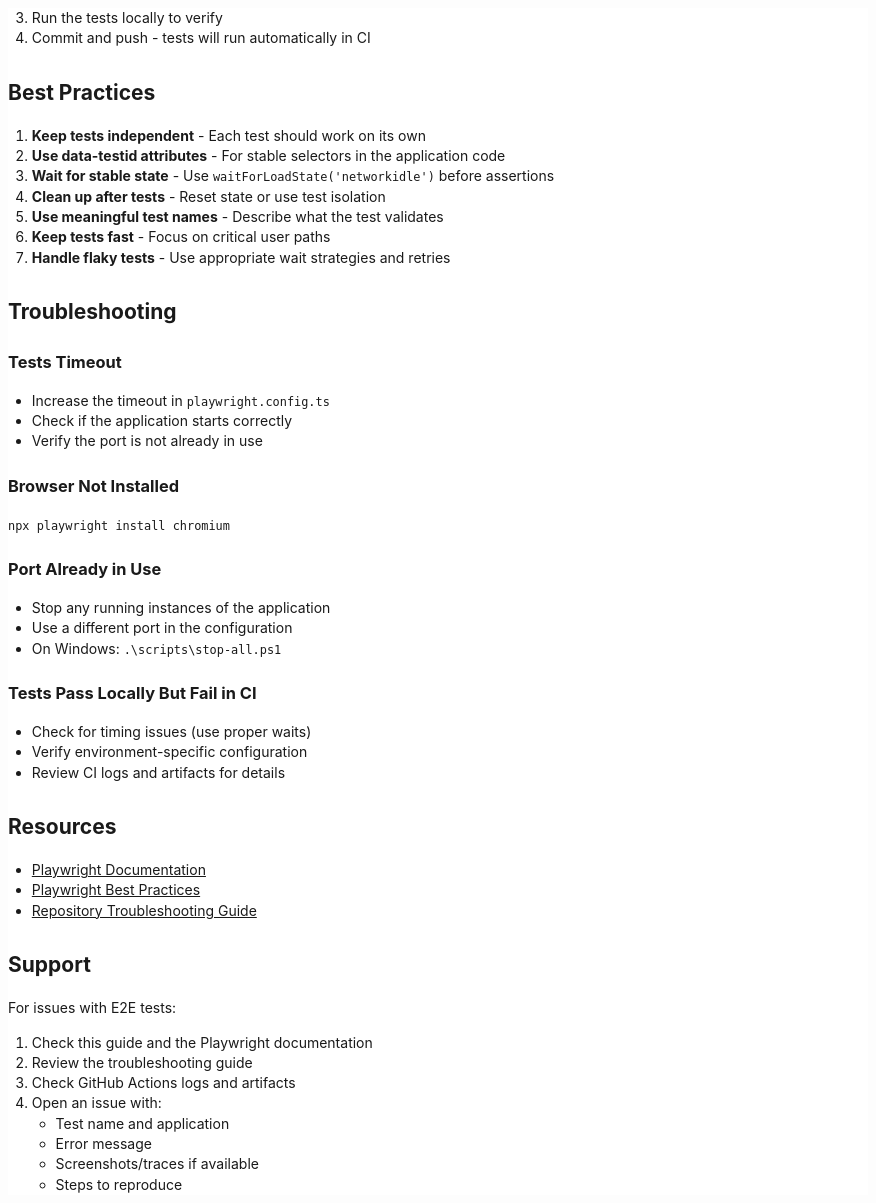 3. Run the tests locally to verify
4. Commit and push - tests will run automatically in CI

## Best Practices

1. **Keep tests independent** - Each test should work on its own
2. **Use data-testid attributes** - For stable selectors in the application code
3. **Wait for stable state** - Use `waitForLoadState('networkidle')` before assertions
4. **Clean up after tests** - Reset state or use test isolation
5. **Use meaningful test names** - Describe what the test validates
6. **Keep tests fast** - Focus on critical user paths
7. **Handle flaky tests** - Use appropriate wait strategies and retries

## Troubleshooting

### Tests Timeout
- Increase the timeout in `playwright.config.ts`
- Check if the application starts correctly
- Verify the port is not already in use

### Browser Not Installed
```bash
npx playwright install chromium
```

### Port Already in Use
- Stop any running instances of the application
- Use a different port in the configuration
- On Windows: `.\scripts\stop-all.ps1`

### Tests Pass Locally But Fail in CI
- Check for timing issues (use proper waits)
- Verify environment-specific configuration
- Review CI logs and artifacts for details

## Resources

- [Playwright Documentation](https://playwright.dev/)
- [Playwright Best Practices](https://playwright.dev/docs/best-practices)
- [Repository Troubleshooting Guide](./TROUBLESHOOTING.md)

## Support

For issues with E2E tests:
1. Check this guide and the Playwright documentation
2. Review the troubleshooting guide
3. Check GitHub Actions logs and artifacts
4. Open an issue with:
   - Test name and application
   - Error message
   - Screenshots/traces if available
   - Steps to reproduce
